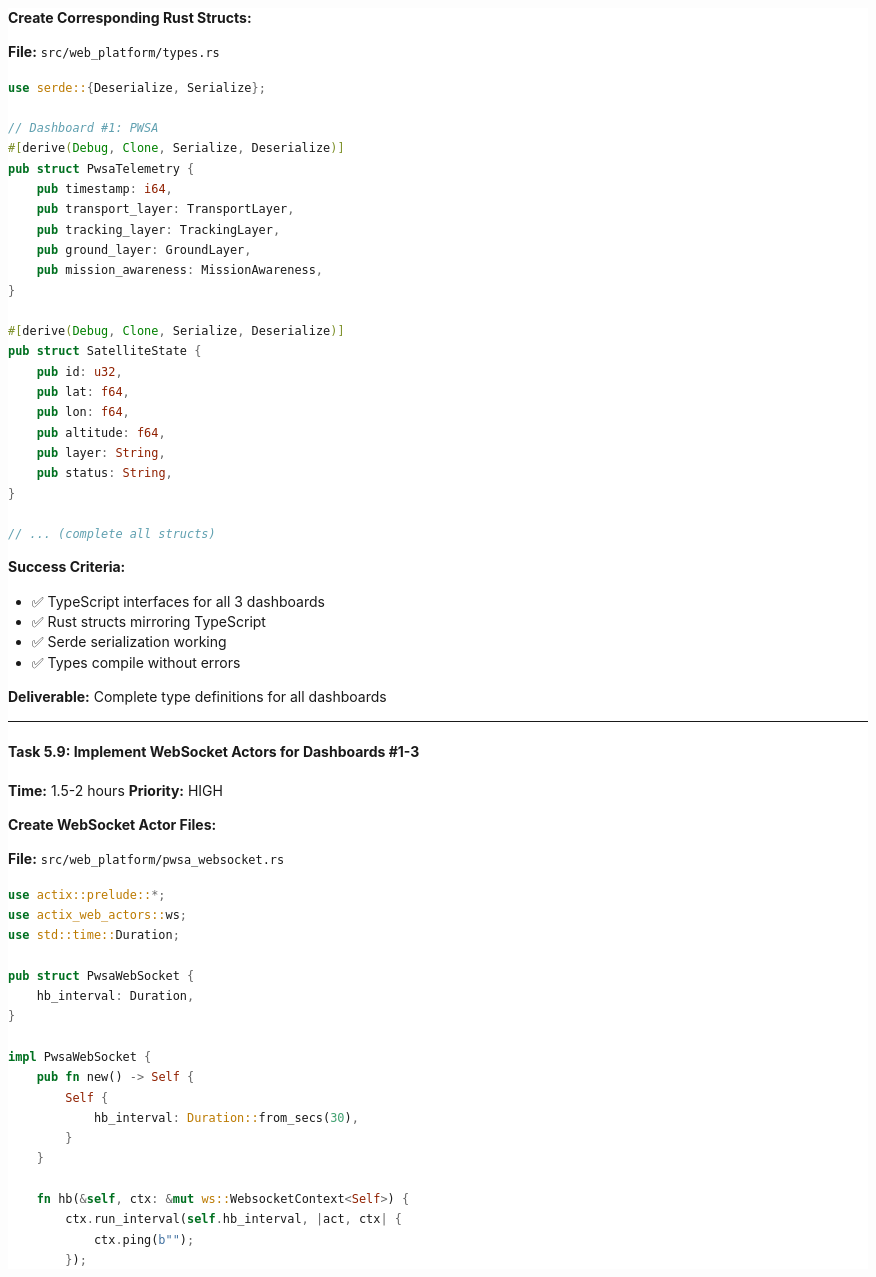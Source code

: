 **Create Corresponding Rust Structs:**

**File:** `src/web_platform/types.rs`
```rust
use serde::{Deserialize, Serialize};

// Dashboard #1: PWSA
#[derive(Debug, Clone, Serialize, Deserialize)]
pub struct PwsaTelemetry {
    pub timestamp: i64,
    pub transport_layer: TransportLayer,
    pub tracking_layer: TrackingLayer,
    pub ground_layer: GroundLayer,
    pub mission_awareness: MissionAwareness,
}

#[derive(Debug, Clone, Serialize, Deserialize)]
pub struct SatelliteState {
    pub id: u32,
    pub lat: f64,
    pub lon: f64,
    pub altitude: f64,
    pub layer: String,
    pub status: String,
}

// ... (complete all structs)
```

**Success Criteria:**
- ✅ TypeScript interfaces for all 3 dashboards
- ✅ Rust structs mirroring TypeScript
- ✅ Serde serialization working
- ✅ Types compile without errors

**Deliverable:** Complete type definitions for all dashboards

---

#### Task 5.9: Implement WebSocket Actors for Dashboards #1-3
**Time:** 1.5-2 hours
**Priority:** HIGH

**Create WebSocket Actor Files:**

**File:** `src/web_platform/pwsa_websocket.rs`
```rust
use actix::prelude::*;
use actix_web_actors::ws;
use std::time::Duration;

pub struct PwsaWebSocket {
    hb_interval: Duration,
}

impl PwsaWebSocket {
    pub fn new() -> Self {
        Self {
            hb_interval: Duration::from_secs(30),
        }
    }

    fn hb(&self, ctx: &mut ws::WebsocketContext<Self>) {
        ctx.run_interval(self.hb_interval, |act, ctx| {
            ctx.ping(b"");
        });
```